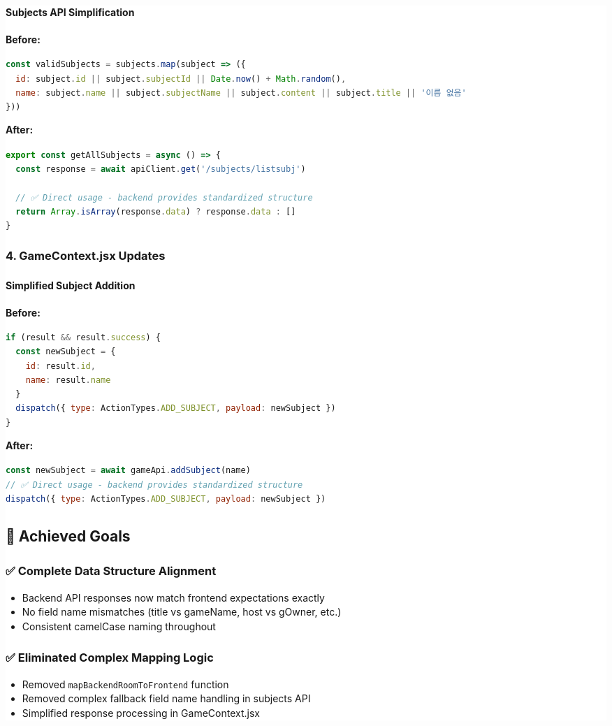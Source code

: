 #### Subjects API Simplification
**Before:**
```javascript
const validSubjects = subjects.map(subject => ({
  id: subject.id || subject.subjectId || Date.now() + Math.random(),
  name: subject.name || subject.subjectName || subject.content || subject.title || '이름 없음'
}))
```

**After:**
```javascript
export const getAllSubjects = async () => {
  const response = await apiClient.get('/subjects/listsubj')
  
  // ✅ Direct usage - backend provides standardized structure
  return Array.isArray(response.data) ? response.data : []
}
```

### 4. GameContext.jsx Updates

#### Simplified Subject Addition
**Before:**
```javascript
if (result && result.success) {
  const newSubject = {
    id: result.id,
    name: result.name
  }
  dispatch({ type: ActionTypes.ADD_SUBJECT, payload: newSubject })
}
```

**After:**
```javascript
const newSubject = await gameApi.addSubject(name)
// ✅ Direct usage - backend provides standardized structure
dispatch({ type: ActionTypes.ADD_SUBJECT, payload: newSubject })
```

## 🎯 Achieved Goals

### ✅ Complete Data Structure Alignment
- Backend API responses now match frontend expectations exactly
- No field name mismatches (title vs gameName, host vs gOwner, etc.)
- Consistent camelCase naming throughout

### ✅ Eliminated Complex Mapping Logic
- Removed `mapBackendRoomToFrontend` function
- Removed complex fallback field name handling in subjects API
- Simplified response processing in GameContext.jsx
